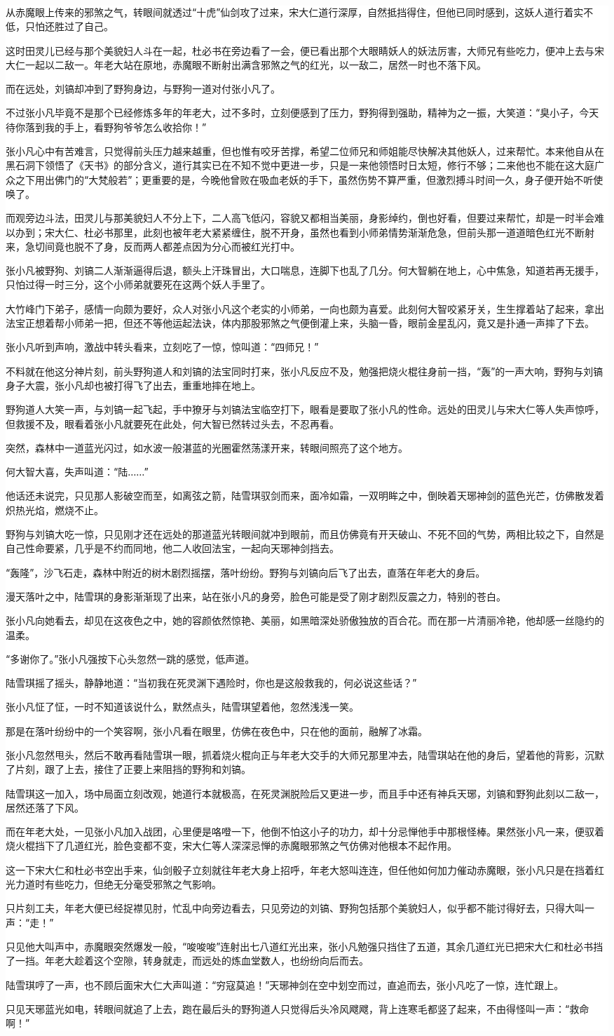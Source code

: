 从赤魔眼上传来的邪煞之气，转眼间就透过“十虎”仙剑攻了过来，宋大仁道行深厚，自然抵挡得住，但他已同时感到，这妖人道行着实不低，只怕还胜过了自己。

这时田灵儿已经与那个美貌妇人斗在一起，杜必书在旁边看了一会，便已看出那个大眼睛妖人的妖法厉害，大师兄有些吃力，便冲上去与宋大仁一起以二敌一。年老大站在原地，赤魔眼不断射出满含邪煞之气的红光，以一敌二，居然一时也不落下风。

而在远处，刘镐却冲到了野狗身边，与野狗一道对付张小凡了。

不过张小凡毕竟不是那个已经修炼多年的年老大，过不多时，立刻便感到了压力，野狗得到强助，精神为之一振，大笑道：“臭小子，今天待你落到我的手上，看野狗爷爷怎么收拾你！”

张小凡心中有苦难言，只觉得前头压力越来越重，但也惟有咬牙苦撑，希望二位师兄和师姐能尽快解决其他妖人，过来帮忙。本来他自从在黑石洞下领悟了《天书》的部分含义，道行其实已在不知不觉中更进一步，只是一来他领悟时日太短，修行不够；二来他也不能在这大庭广众之下用出佛门的“大梵般若”；更重要的是，今晚他曾败在吸血老妖的手下，虽然伤势不算严重，但激烈搏斗时间一久，身子便开始不听使唤了。

而观旁边斗法，田灵儿与那美貌妇人不分上下，二人高飞低闪，容貌又都相当美丽，身影绰约，倒也好看，但要过来帮忙，却是一时半会难以办到；宋大仁、杜必书那里，此刻也被年老大紧紧缠住，脱不开身，虽然也看到小师弟情势渐渐危急，但前头那一道道暗色红光不断射来，急切间竟也脱不了身，反而两人都差点因为分心而被红光打中。

张小凡被野狗、刘镐二人渐渐逼得后退，额头上汗珠冒出，大口喘息，连脚下也乱了几分。何大智躺在地上，心中焦急，知道若再无援手，只怕过得一时三分，这个小师弟就要死在这两个妖人手里了。

大竹峰门下弟子，感情一向颇为要好，众人对张小凡这个老实的小师弟，一向也颇为喜爱。此刻何大智咬紧牙关，生生撑着站了起来，拿出法宝正想着帮小师弟一把，但还不等他运起法诀，体内那股邪煞之气便倒灌上来，头脑一昏，眼前金星乱闪，竟又是扑通一声摔了下去。

张小凡听到声响，激战中转头看来，立刻吃了一惊，惊叫道：“四师兄！”

不料就在他这分神片刻，前头野狗道人和刘镐的法宝同时打来，张小凡反应不及，勉强把烧火棍往身前一挡，“轰”的一声大响，野狗与刘镐身子大震，张小凡却也被打得飞了出去，重重地摔在地上。

野狗道人大笑一声，与刘镐一起飞起，手中獠牙与刘镐法宝临空打下，眼看是要取了张小凡的性命。远处的田灵儿与宋大仁等人失声惊呼，但救援不及，眼看着张小凡就要死在此处，何大智已然转过头去，不忍再看。

突然，森林中一道蓝光闪过，如水波一般湛蓝的光圈霍然荡漾开来，转眼间照亮了这个地方。

何大智大喜，失声叫道：“陆……”

他话还未说完，只见那人影破空而至，如离弦之箭，陆雪琪驭剑而来，面冷如霜，一双明眸之中，倒映着天琊神剑的蓝色光芒，仿佛散发着炽热光焰，燃烧不止。

野狗与刘镐大吃一惊，只见刚才还在远处的那道蓝光转眼间就冲到眼前，而且仿佛竟有开天破山、不死不回的气势，两相比较之下，自然是自己性命要紧，几乎是不约而同地，他二人收回法宝，一起向天琊神剑挡去。

“轰隆”，沙飞石走，森林中附近的树木剧烈摇摆，落叶纷纷。野狗与刘镐向后飞了出去，直落在年老大的身后。

漫天落叶之中，陆雪琪的身影渐渐现了出来，站在张小凡的身旁，脸色可能是受了刚才剧烈反震之力，特别的苍白。

张小凡向她看去，却见在这夜色之中，她的容颜依然惊艳、美丽，如黑暗深处骄傲独放的百合花。而在那一片清丽冷艳，他却感一丝隐约的温柔。

“多谢你了。”张小凡强按下心头忽然一跳的感觉，低声道。

陆雪琪摇了摇头，静静地道：“当初我在死灵渊下遇险时，你也是这般救我的，何必说这些话？”

张小凡怔了怔，一时不知道该说什么，默然点头，陆雪琪望着他，忽然浅浅一笑。

那是在落叶纷纷中的一个笑容啊，张小凡看在眼里，仿佛在夜色中，只在他的面前，融解了冰霜。

张小凡忽然甩头，然后不敢再看陆雪琪一眼，抓着烧火棍向正与年老大交手的大师兄那里冲去，陆雪琪站在他的身后，望着他的背影，沉默了片刻，跟了上去，接住了正要上来阻挡的野狗和刘镐。

陆雪琪这一加入，场中局面立刻改观，她道行本就极高，在死灵渊脱险后又更进一步，而且手中还有神兵天琊，刘镐和野狗此刻以二敌一，居然还落了下风。

而在年老大处，一见张小凡加入战团，心里便是咯噔一下，他倒不怕这小子的功力，却十分忌惮他手中那根怪棒。果然张小凡一来，便驭着烧火棍挡下了几道红光，脸色变都不变，宋大仁等人深深忌惮的赤魔眼邪煞之气仿佛对他根本不起作用。

这一下宋大仁和杜必书空出手来，仙剑骰子立刻就往年老大身上招呼，年老大怒叫连连，但任他如何加力催动赤魔眼，张小凡只是在挡着红光力道时有些吃力，但绝无分毫受邪煞之气影响。

只片刻工夫，年老大便已经捉襟见肘，忙乱中向旁边看去，只见旁边的刘镐、野狗包括那个美貌妇人，似乎都不能讨得好去，只得大叫一声：“走！”

只见他大叫声中，赤魔眼突然爆发一般，“唆唆唆”连射出七八道红光出来，张小凡勉强只挡住了五道，其余几道红光已把宋大仁和杜必书挡了一挡。年老大趁着这个空隙，转身就走，而远处的炼血堂数人，也纷纷向后而去。

陆雪琪哼了一声，也不顾后面宋大仁大声叫道：“穷寇莫追！”天琊神剑在空中划空而过，直追而去，张小凡吃了一惊，连忙跟上。

只见天琊蓝光如电，转眼间就追了上去，跑在最后头的野狗道人只觉得后头冷风飕飕，背上连寒毛都竖了起来，不由得怪叫一声：“救命啊！”
